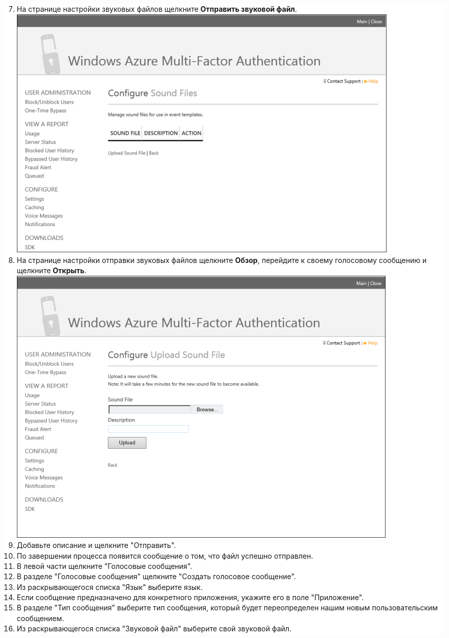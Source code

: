 7.	На странице настройки звуковых файлов щелкните **Отправить звуковой файл**. ![Облако](./media/multi-factor-authentication-whats-next/custom3.png)
8.	На странице настройки отправки звуковых файлов щелкните **Обзор**, перейдите к своему голосовому сообщению и щелкните **Открыть**. ![Облако](./media/multi-factor-authentication-whats-next/custom4.png)
9.	Добавьте описание и щелкните "Отправить".
10.	По завершении процесса появится сообщение о том, что файл успешно отправлен.
11.	В левой части щелкните "Голосовые сообщения".
12.	В разделе "Голосовые сообщения" щелкните "Создать голосовое сообщение".
13.	Из раскрывающегося списка "Язык" выберите язык.
14.	Если сообщение предназначено для конкретного приложения, укажите его в поле "Приложение".
15.	В разделе "Тип сообщения" выберите тип сообщения, который будет переопределен нашим новым пользовательским сообщением.
16.	Из раскрывающегося списка "Звуковой файл" выберите свой звуковой файл.